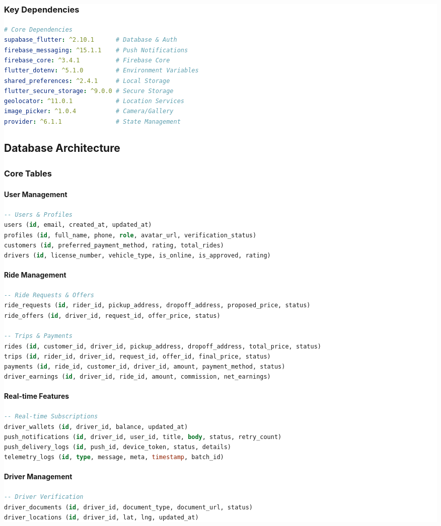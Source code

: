 ### Key Dependencies
```yaml
# Core Dependencies
supabase_flutter: ^2.10.1      # Database & Auth
firebase_messaging: ^15.1.1    # Push Notifications
firebase_core: ^3.4.1          # Firebase Core
flutter_dotenv: ^5.1.0         # Environment Variables
shared_preferences: ^2.4.1     # Local Storage
flutter_secure_storage: ^9.0.0 # Secure Storage
geolocator: ^11.0.1            # Location Services
image_picker: ^1.0.4           # Camera/Gallery
provider: ^6.1.1               # State Management
```

## Database Architecture

### Core Tables

#### User Management
```sql
-- Users & Profiles
users (id, email, created_at, updated_at)
profiles (id, full_name, phone, role, avatar_url, verification_status)
customers (id, preferred_payment_method, rating, total_rides)
drivers (id, license_number, vehicle_type, is_online, is_approved, rating)
```

#### Ride Management
```sql
-- Ride Requests & Offers
ride_requests (id, rider_id, pickup_address, dropoff_address, proposed_price, status)
ride_offers (id, driver_id, request_id, offer_price, status)

-- Trips & Payments
rides (id, customer_id, driver_id, pickup_address, dropoff_address, total_price, status)
trips (id, rider_id, driver_id, request_id, offer_id, final_price, status)
payments (id, ride_id, customer_id, driver_id, amount, payment_method, status)
driver_earnings (id, driver_id, ride_id, amount, commission, net_earnings)
```

#### Real-time Features
```sql
-- Real-time Subscriptions
driver_wallets (id, driver_id, balance, updated_at)
push_notifications (id, driver_id, user_id, title, body, status, retry_count)
push_delivery_logs (id, push_id, device_token, status, details)
telemetry_logs (id, type, message, meta, timestamp, batch_id)
```

#### Driver Management
```sql
-- Driver Verification
driver_documents (id, driver_id, document_type, document_url, status)
driver_locations (id, driver_id, lat, lng, updated_at)
```
